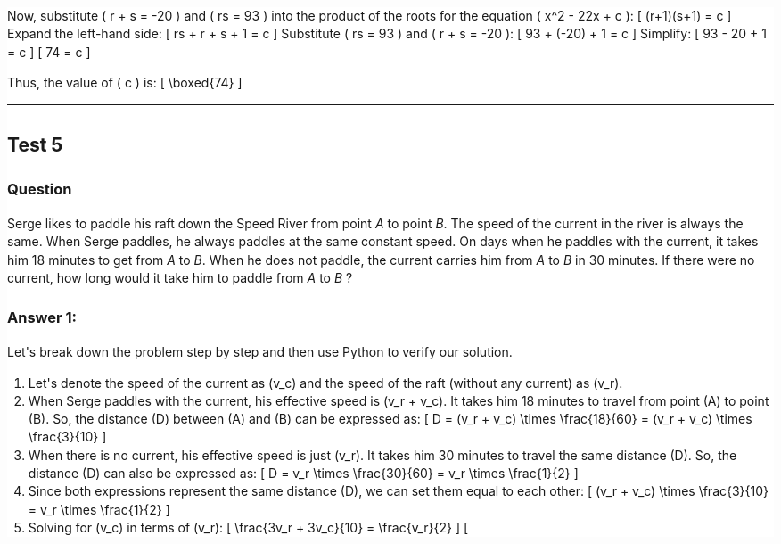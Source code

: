 Now, substitute \( r + s = -20 \) and \( rs = 93 \) into the product of the roots for the equation \( x^2 - 22x + c \):
\[
(r+1)(s+1) = c
\]
Expand the left-hand side:
\[
rs + r + s + 1 = c
\]
Substitute \( rs = 93 \) and \( r + s = -20 \):
\[
93 + (-20) + 1 = c
\]
Simplify:
\[
93 - 20 + 1 = c
\]
\[
74 = c
\]

Thus, the value of \( c \) is:
\[
\boxed{74}
\]


---

## Test 5

### Question
Serge likes to paddle his raft down the Speed River from point $A$ to point $B$. The speed of the current in the river is always the same. When Serge paddles, he always paddles at the same constant speed. On days when he paddles with the current, it takes him 18 minutes to get from $A$ to $B$. When he does not paddle, the current carries him from $A$ to $B$ in 30 minutes. If there were no current, how long would it take him to paddle from $A$ to $B$ ?

### Answer 1:

Let's break down the problem step by step and then use Python to verify our solution.

1. Let's denote the speed of the current as \(v_c\) and the speed of the raft (without any current) as \(v_r\).
2. When Serge paddles with the current, his effective speed is \(v_r + v_c\). It takes him 18 minutes to travel from point \(A\) to point \(B\). So, the distance \(D\) between \(A\) and \(B\) can be expressed as:
   \[
   D = (v_r + v_c) \times \frac{18}{60} = (v_r + v_c) \times \frac{3}{10}
   \]
3. When there is no current, his effective speed is just \(v_r\). It takes him 30 minutes to travel the same distance \(D\). So, the distance \(D\) can also be expressed as:
   \[
   D = v_r \times \frac{30}{60} = v_r \times \frac{1}{2}
   \]
4. Since both expressions represent the same distance \(D\), we can set them equal to each other:
   \[
   (v_r + v_c) \times \frac{3}{10} = v_r \times \frac{1}{2}
   \]
5. Solving for \(v_c\) in terms of \(v_r\):
   \[
   \frac{3v_r + 3v_c}{10} = \frac{v_r}{2}
   \]
   \[